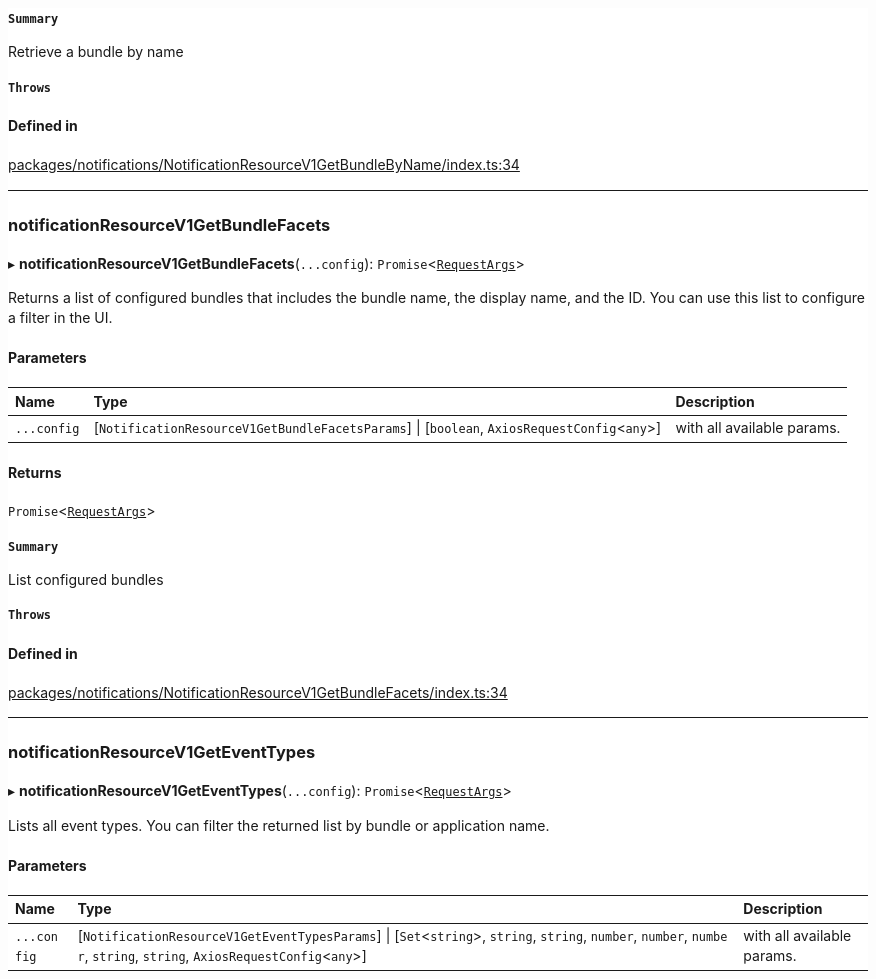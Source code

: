 **`Summary`**

Retrieve a bundle by name

**`Throws`**

#### Defined in

[packages/notifications/NotificationResourceV1GetBundleByName/index.ts:34](https://github.com/RedHatInsights/javascript-clients/blob/main/packages/notifications/NotificationResourceV1GetBundleByName/index.ts#L34)

___

### notificationResourceV1GetBundleFacets

▸ **notificationResourceV1GetBundleFacets**(`...config`): `Promise`\<[`RequestArgs`](interfaces/RequestArgs.md)\>

Returns a list of configured bundles that includes the bundle name, the display name, and the ID. You can use this list to configure a filter in the UI.

#### Parameters

| Name | Type | Description |
| :------ | :------ | :------ |
| `...config` | [`NotificationResourceV1GetBundleFacetsParams`] \| [`boolean`, `AxiosRequestConfig`\<`any`\>] | with all available params. |

#### Returns

`Promise`\<[`RequestArgs`](interfaces/RequestArgs.md)\>

**`Summary`**

List configured bundles

**`Throws`**

#### Defined in

[packages/notifications/NotificationResourceV1GetBundleFacets/index.ts:34](https://github.com/RedHatInsights/javascript-clients/blob/main/packages/notifications/NotificationResourceV1GetBundleFacets/index.ts#L34)

___

### notificationResourceV1GetEventTypes

▸ **notificationResourceV1GetEventTypes**(`...config`): `Promise`\<[`RequestArgs`](interfaces/RequestArgs.md)\>

Lists all event types. You can filter the returned list by bundle or application name.

#### Parameters

| Name | Type | Description |
| :------ | :------ | :------ |
| `...config` | [`NotificationResourceV1GetEventTypesParams`] \| [`Set`\<`string`\>, `string`, `string`, `number`, `number`, `number`, `string`, `string`, `AxiosRequestConfig`\<`any`\>] | with all available params. |
